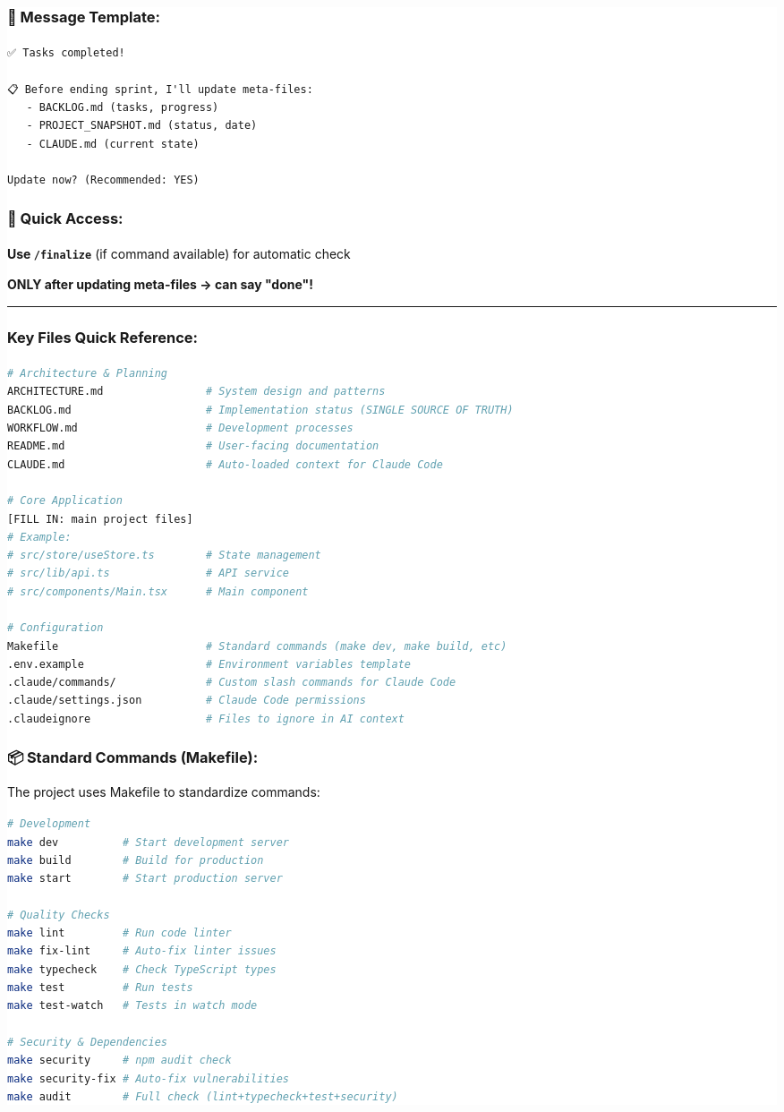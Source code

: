 ### 📝 Message Template:

```
✅ Tasks completed!

📋 Before ending sprint, I'll update meta-files:
   - BACKLOG.md (tasks, progress)
   - PROJECT_SNAPSHOT.md (status, date)
   - CLAUDE.md (current state)

Update now? (Recommended: YES)
```

### 🎯 Quick Access:

**Use `/finalize`** (if command available) for automatic check

**ONLY after updating meta-files → can say "done"!**

---

### Key Files Quick Reference:
```bash
# Architecture & Planning
ARCHITECTURE.md                # System design and patterns
BACKLOG.md                     # Implementation status (SINGLE SOURCE OF TRUTH)
WORKFLOW.md                    # Development processes
README.md                      # User-facing documentation
CLAUDE.md                      # Auto-loaded context for Claude Code

# Core Application
[FILL IN: main project files]
# Example:
# src/store/useStore.ts        # State management
# src/lib/api.ts               # API service
# src/components/Main.tsx      # Main component

# Configuration
Makefile                       # Standard commands (make dev, make build, etc)
.env.example                   # Environment variables template
.claude/commands/              # Custom slash commands for Claude Code
.claude/settings.json          # Claude Code permissions
.claudeignore                  # Files to ignore in AI context
```

### 📦 Standard Commands (Makefile):
The project uses Makefile to standardize commands:

```bash
# Development
make dev          # Start development server
make build        # Build for production
make start        # Start production server

# Quality Checks
make lint         # Run code linter
make fix-lint     # Auto-fix linter issues
make typecheck    # Check TypeScript types
make test         # Run tests
make test-watch   # Tests in watch mode

# Security & Dependencies
make security     # npm audit check
make security-fix # Auto-fix vulnerabilities
make audit        # Full check (lint+typecheck+test+security)
```